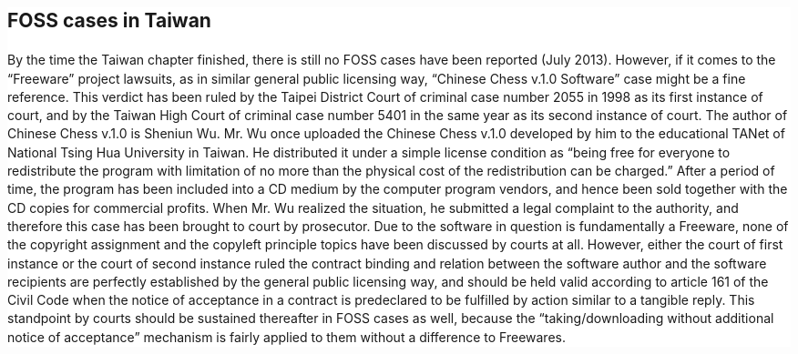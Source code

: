 FOSS cases in Taiwan
--------------------

By the time the Taiwan chapter finished, there is still no FOSS cases
have been reported (July 2013). However, if it comes to the “Freeware”
project lawsuits, as in similar general public licensing way, “Chinese
Chess v.1.0 Software” case might be a fine reference. This verdict has
been ruled by the Taipei District Court of criminal case number 2055 in
1998 as its first instance of court, and by the Taiwan High Court of
criminal case number 5401 in the same year as its second instance of
court. The author of Chinese Chess v.1.0 is Sheniun Wu. Mr. Wu once
uploaded the Chinese Chess v.1.0 developed by him to the educational
TANet of National Tsing Hua University in Taiwan. He distributed it
under a simple license condition as “being free for everyone to
redistribute the program with limitation of no more than the physical
cost of the redistribution can be charged.” After a period of time, the
program has been included into a CD medium by the computer program
vendors, and hence been sold together with the CD copies for commercial
profits. When Mr. Wu realized the situation, he submitted a legal
complaint to the authority, and therefore this case has been brought to
court by prosecutor. Due to the software in question is fundamentally a
Freeware, none of the copyright assignment and the copyleft principle
topics have been discussed by courts at all. However, either the court
of first instance or the court of second instance ruled the contract
binding and relation between the software author and the software
recipients are perfectly established by the general public licensing
way, and should be held valid according to article 161 of the Civil Code
when the notice of acceptance in a contract is predeclared to be
fulfilled by action similar to a tangible reply. This standpoint by
courts should be sustained thereafter in FOSS cases as well, because the
“taking/downloading without additional notice of acceptance” mechanism
is fairly applied to them without a difference to Freewares.

[^1]: Taiwan Copyright Act, Art. 5(1)(j), 22(2)(3), 59, 60, 80-2, and
    87.The official translations in English can be reached by “Laws &
    Regulations Database of The Republic of China” at:
    <http://law.moj.gov.tw/Eng/LawClass/LawAll.aspx?PCode=J0070017>

[^2]: The official translations of the Taiwan Civil Code in English can
    be reached by “Laws & Regulations Database of The Republic of China”
    at: <http://law.moj.gov.tw/Eng/LawClass/LawAll.aspx?PCode=B0000001>

[^3]: The official translations of the Taiwan Consumer Protection Law in
    English can be reached by “Laws & Regulations Database of The
    Republic of China” at:
    <http://law.moj.gov.tw/Eng/LawClass/LawAll.aspx?PCode=J0170001>

[^4]: The official translations of the Taiwan Regulations of Copyright
    Dispute Mediation in English can be reached by “Laws & Regulations
    Database of The Republic of China” at:
    <http://law.moj.gov.tw/Eng/LawClass/LawAll.aspx?PCode=J0070020>

[^5]: The official translations of the Taiwan Intellectual Property Case
    Adjudication Act in English can be reached by “Laws & Regulations
    Database of The Republic of China” at:
    <http://law.moj.gov.tw/Eng/LawClass/LawAll.aspx?PCode=A0030215>

[^6]: The official translations of the Taiwan Code of Civil Procedure in
    English can be reached by “Laws & Regulations Database of The
    Republic of China” at:
    <http://law.moj.gov.tw/Eng/LawClass/LawAll.aspx?PCode=B0010001>


[^7]: The official translations of the Taiwan Code of Criminal Procedure
[^8]: The court shall review the written mediation settlement statement
[^9]: Take the verdict documented as “Intellectual Property Related
[^10]: Cited from the “Copyright Related Explanation Letter Number
[^11]: Cited from the speech given by Clay Shirky, How the Internet will
[^12]: If there is no applicable act for a civil case, the case shall be
[^13]: The official translations of the Taiwan Trust Law in English can
[^14]: The official translations of the Taiwan Electronic Signatures Act
[^15]: The official translations of the Taiwan Copyright Collective
[^16]: However, the patent sublicense is expressly declared and provided
[^17]: If any portion of this section is held invalid or unenforceable
[^18]: GPL-2.0, GPL-3.0, LGPL-2.1, LGPL-3.0, AGPL-3.0.
[^19]: Chyan Yang, Hsien-Jyh Liao, and Chung-Chen Chen, “Analysis on GPL